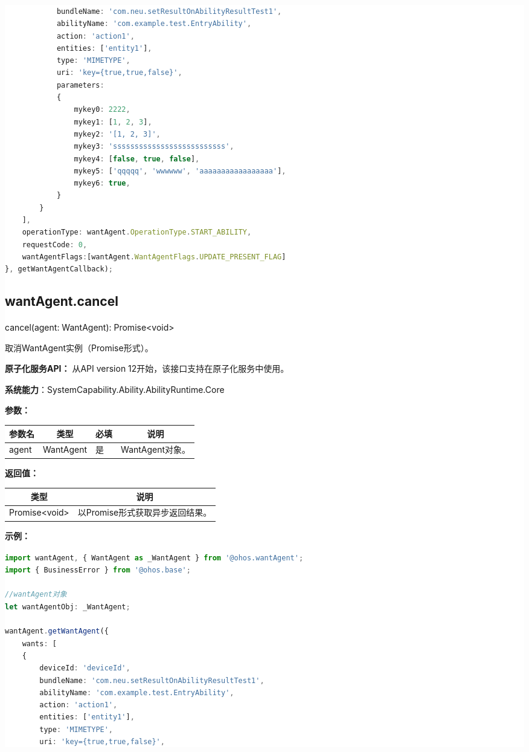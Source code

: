 ```ts
            bundleName: 'com.neu.setResultOnAbilityResultTest1',
            abilityName: 'com.example.test.EntryAbility',
            action: 'action1',
            entities: ['entity1'],
            type: 'MIMETYPE',
            uri: 'key={true,true,false}',
            parameters:
            {
                mykey0: 2222,
                mykey1: [1, 2, 3],
                mykey2: '[1, 2, 3]',
                mykey3: 'ssssssssssssssssssssssssss',
                mykey4: [false, true, false],
                mykey5: ['qqqqq', 'wwwwww', 'aaaaaaaaaaaaaaaaa'],
                mykey6: true,
            }
        }
    ],
    operationType: wantAgent.OperationType.START_ABILITY,
    requestCode: 0,
    wantAgentFlags:[wantAgent.WantAgentFlags.UPDATE_PRESENT_FLAG]
}, getWantAgentCallback);
```



## wantAgent.cancel

cancel(agent: WantAgent): Promise\<void\>

取消WantAgent实例（Promise形式）。

**原子化服务API：** 从API version 12开始，该接口支持在原子化服务中使用。

**系统能力**：SystemCapability.Ability.AbilityRuntime.Core

**参数：**

| 参数名  | 类型      | 必填 | 说明          |
| ----- | --------- | ---- | ------------- |
| agent | WantAgent | 是   | WantAgent对象。 |

**返回值：**

| 类型            | 说明                            |
| --------------- | ------------------------------- |
| Promise\<void\> | 以Promise形式获取异步返回结果。 |

**示例：**

```ts
import wantAgent, { WantAgent as _WantAgent } from '@ohos.wantAgent';
import { BusinessError } from '@ohos.base';

//wantAgent对象
let wantAgentObj: _WantAgent;

wantAgent.getWantAgent({
    wants: [
    {
        deviceId: 'deviceId',
        bundleName: 'com.neu.setResultOnAbilityResultTest1',
        abilityName: 'com.example.test.EntryAbility',
        action: 'action1',
        entities: ['entity1'],
        type: 'MIMETYPE',
        uri: 'key={true,true,false}',
```